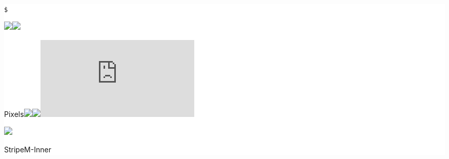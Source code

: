 ```
$
```

![](https://t.co/1/i/adsct?bci=4&dv=UTC%26en-US%26Google%20Inc.%26Linux%20x86_64%26255%261280%261024%264%2624%261280%261024%260%26na&eci=3&event=%7B%7D&event_id=8eb11133-70d6-426d-8930-b176ef36ed98&integration=gtm&p_id=Twitter&p_user_id=0&pl_id=01bdca5c-f312-4bc9-b200-55bcdbf388bd&tw_document_href=https%3A%2F%2Fdocs.stripe.com%2F&tw_document_referrer=https%3A%2F%2Fdocs.stripe.com%2F&tw_iframe_status=1&txn_id=o5ygk&type=javascript&version=2.3.31)![](https://analytics.twitter.com/1/i/adsct?bci=4&dv=UTC%26en-US%26Google%20Inc.%26Linux%20x86_64%26255%261280%261024%264%2624%261280%261024%260%26na&eci=3&event=%7B%7D&event_id=8eb11133-70d6-426d-8930-b176ef36ed98&integration=gtm&p_id=Twitter&p_user_id=0&pl_id=01bdca5c-f312-4bc9-b200-55bcdbf388bd&tw_document_href=https%3A%2F%2Fdocs.stripe.com%2F&tw_document_referrer=https%3A%2F%2Fdocs.stripe.com%2F&tw_iframe_status=1&txn_id=o5ygk&type=javascript&version=2.3.31)

Pixels![](https://dsum-sec.casalemedia.com/rum?cm_dsp_id=18&expiry=1757517427&external_user_id=674000e6-187b-4e70-9c2b-81bd52a0e3ee)![](https://partners.tremorhub.com/sync?UIDM=674000e6-187b-4e70-9c2b-81bd52a0e3ee)![](https://pixel.rubiconproject.com/tap.php?nid=5578&put=674000e6-187b-4e70-9c2b-81bd52a0e3ee&v=1181926)

![](https://id.rlcdn.com/464526.gif)

StripeM-Inner
